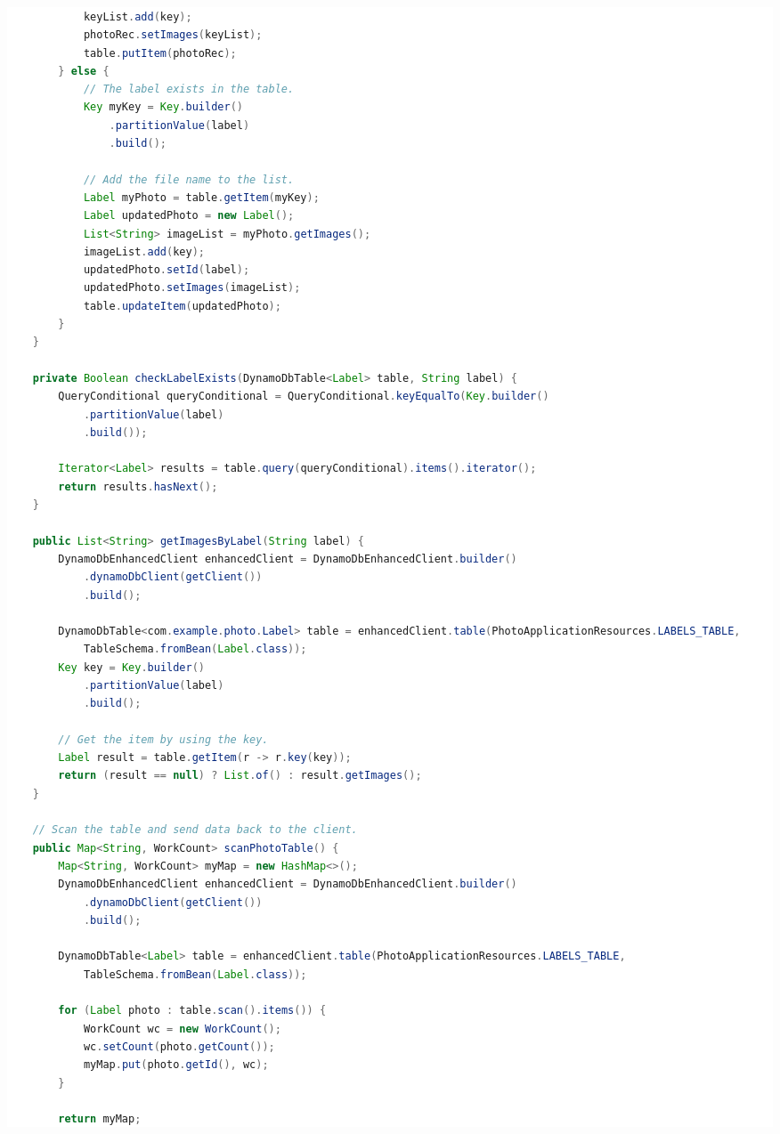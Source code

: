 ```java
            keyList.add(key);
            photoRec.setImages(keyList);
            table.putItem(photoRec);
        } else {
            // The label exists in the table.
            Key myKey = Key.builder()
                .partitionValue(label)
                .build();

            // Add the file name to the list.
            Label myPhoto = table.getItem(myKey);
            Label updatedPhoto = new Label();
            List<String> imageList = myPhoto.getImages();
            imageList.add(key);
            updatedPhoto.setId(label);
            updatedPhoto.setImages(imageList);
            table.updateItem(updatedPhoto);
        }
    }

    private Boolean checkLabelExists(DynamoDbTable<Label> table, String label) {
        QueryConditional queryConditional = QueryConditional.keyEqualTo(Key.builder()
            .partitionValue(label)
            .build());

        Iterator<Label> results = table.query(queryConditional).items().iterator();
        return results.hasNext();
    }

    public List<String> getImagesByLabel(String label) {
        DynamoDbEnhancedClient enhancedClient = DynamoDbEnhancedClient.builder()
            .dynamoDbClient(getClient())
            .build();

        DynamoDbTable<com.example.photo.Label> table = enhancedClient.table(PhotoApplicationResources.LABELS_TABLE,
            TableSchema.fromBean(Label.class));
        Key key = Key.builder()
            .partitionValue(label)
            .build();

        // Get the item by using the key.
        Label result = table.getItem(r -> r.key(key));
        return (result == null) ? List.of() : result.getImages();
    }

    // Scan the table and send data back to the client.
    public Map<String, WorkCount> scanPhotoTable() {
        Map<String, WorkCount> myMap = new HashMap<>();
        DynamoDbEnhancedClient enhancedClient = DynamoDbEnhancedClient.builder()
            .dynamoDbClient(getClient())
            .build();

        DynamoDbTable<Label> table = enhancedClient.table(PhotoApplicationResources.LABELS_TABLE,
            TableSchema.fromBean(Label.class));

        for (Label photo : table.scan().items()) {
            WorkCount wc = new WorkCount();
            wc.setCount(photo.getCount());
            myMap.put(photo.getId(), wc);
        }

        return myMap;
```